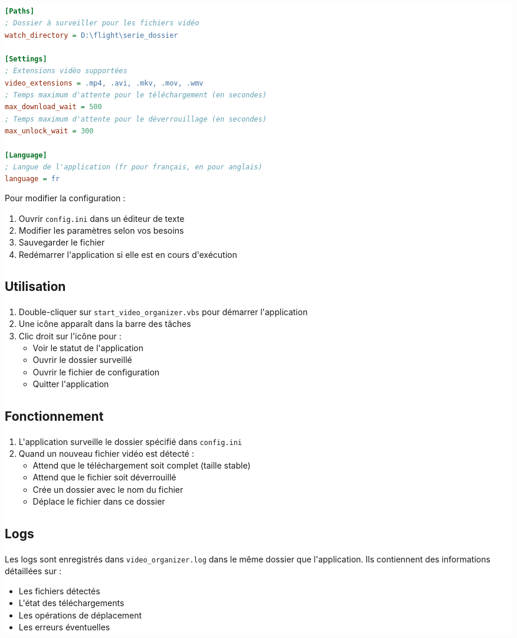 ```ini
[Paths]
; Dossier à surveiller pour les fichiers vidéo
watch_directory = D:\flight\serie_dossier

[Settings]
; Extensions vidéo supportées
video_extensions = .mp4, .avi, .mkv, .mov, .wmv
; Temps maximum d'attente pour le téléchargement (en secondes)
max_download_wait = 500
; Temps maximum d'attente pour le déverrouillage (en secondes)
max_unlock_wait = 300

[Language]
; Langue de l'application (fr pour français, en pour anglais)
language = fr
```

Pour modifier la configuration :
1. Ouvrir `config.ini` dans un éditeur de texte
2. Modifier les paramètres selon vos besoins
3. Sauvegarder le fichier
4. Redémarrer l'application si elle est en cours d'exécution

## Utilisation

1. Double-cliquer sur `start_video_organizer.vbs` pour démarrer l'application
2. Une icône apparaît dans la barre des tâches
3. Clic droit sur l'icône pour :
   - Voir le statut de l'application
   - Ouvrir le dossier surveillé
   - Ouvrir le fichier de configuration
   - Quitter l'application

## Fonctionnement

1. L'application surveille le dossier spécifié dans `config.ini`
2. Quand un nouveau fichier vidéo est détecté :
   - Attend que le téléchargement soit complet (taille stable)
   - Attend que le fichier soit déverrouillé
   - Crée un dossier avec le nom du fichier
   - Déplace le fichier dans ce dossier

## Logs

Les logs sont enregistrés dans `video_organizer.log` dans le même dossier que l'application.
Ils contiennent des informations détaillées sur :
- Les fichiers détectés
- L'état des téléchargements
- Les opérations de déplacement
- Les erreurs éventuelles

